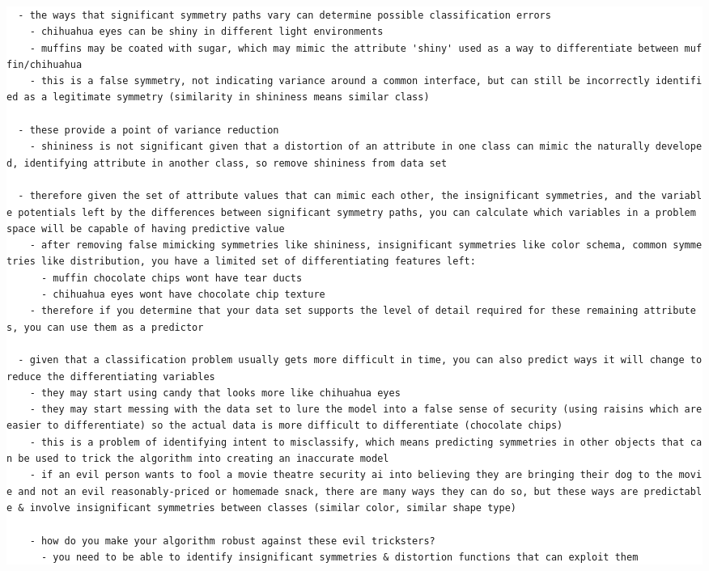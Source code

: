       - the ways that significant symmetry paths vary can determine possible classification errors
        - chihuahua eyes can be shiny in different light environments
        - muffins may be coated with sugar, which may mimic the attribute 'shiny' used as a way to differentiate between muffin/chihuahua
        - this is a false symmetry, not indicating variance around a common interface, but can still be incorrectly identified as a legitimate symmetry (similarity in shininess means similar class)

      - these provide a point of variance reduction
        - shininess is not significant given that a distortion of an attribute in one class can mimic the naturally developed, identifying attribute in another class, so remove shininess from data set
      
      - therefore given the set of attribute values that can mimic each other, the insignificant symmetries, and the variable potentials left by the differences between significant symmetry paths, you can calculate which variables in a problem space will be capable of having predictive value
        - after removing false mimicking symmetries like shininess, insignificant symmetries like color schema, common symmetries like distribution, you have a limited set of differentiating features left:
          - muffin chocolate chips wont have tear ducts
          - chihuahua eyes wont have chocolate chip texture
        - therefore if you determine that your data set supports the level of detail required for these remaining attributes, you can use them as a predictor

      - given that a classification problem usually gets more difficult in time, you can also predict ways it will change to reduce the differentiating variables
        - they may start using candy that looks more like chihuahua eyes
        - they may start messing with the data set to lure the model into a false sense of security (using raisins which are easier to differentiate) so the actual data is more difficult to differentiate (chocolate chips)
        - this is a problem of identifying intent to misclassify, which means predicting symmetries in other objects that can be used to trick the algorithm into creating an inaccurate model
        - if an evil person wants to fool a movie theatre security ai into believing they are bringing their dog to the movie and not an evil reasonably-priced or homemade snack, there are many ways they can do so, but these ways are predictable & involve insignificant symmetries between classes (similar color, similar shape type)

        - how do you make your algorithm robust against these evil tricksters?
          - you need to be able to identify insignificant symmetries & distortion functions that can exploit them
